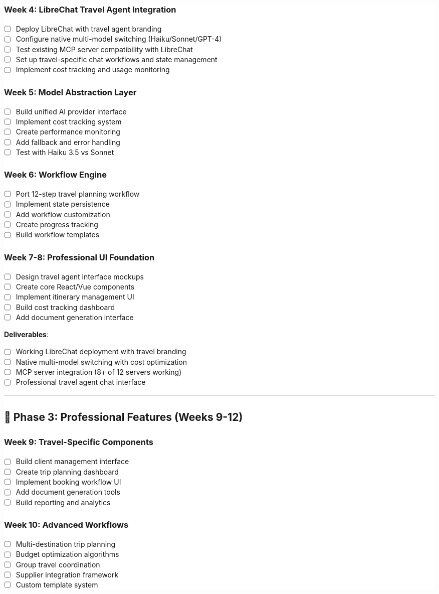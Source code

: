 ### Week 4: LibreChat Travel Agent Integration
- [ ] Deploy LibreChat with travel agent branding
- [ ] Configure native multi-model switching (Haiku/Sonnet/GPT-4)
- [ ] Test existing MCP server compatibility with LibreChat
- [ ] Set up travel-specific chat workflows and state management
- [ ] Implement cost tracking and usage monitoring

### Week 5: Model Abstraction Layer
- [ ] Build unified AI provider interface
- [ ] Implement cost tracking system
- [ ] Create performance monitoring
- [ ] Add fallback and error handling
- [ ] Test with Haiku 3.5 vs Sonnet

### Week 6: Workflow Engine
- [ ] Port 12-step travel planning workflow
- [ ] Implement state persistence
- [ ] Add workflow customization
- [ ] Create progress tracking
- [ ] Build workflow templates

### Week 7-8: Professional UI Foundation
- [ ] Design travel agent interface mockups
- [ ] Create core React/Vue components
- [ ] Implement itinerary management UI
- [ ] Build cost tracking dashboard
- [ ] Add document generation interface

**Deliverables**:
- [ ] Working LibreChat deployment with travel branding
- [ ] Native multi-model switching with cost optimization
- [ ] MCP server integration (8+ of 12 servers working)  
- [ ] Professional travel agent chat interface

---

## 🎨 Phase 3: Professional Features (Weeks 9-12)

### Week 9: Travel-Specific Components
- [ ] Build client management interface
- [ ] Create trip planning dashboard
- [ ] Implement booking workflow UI
- [ ] Add document generation tools
- [ ] Build reporting and analytics

### Week 10: Advanced Workflows
- [ ] Multi-destination trip planning
- [ ] Budget optimization algorithms
- [ ] Group travel coordination
- [ ] Supplier integration framework
- [ ] Custom template system

